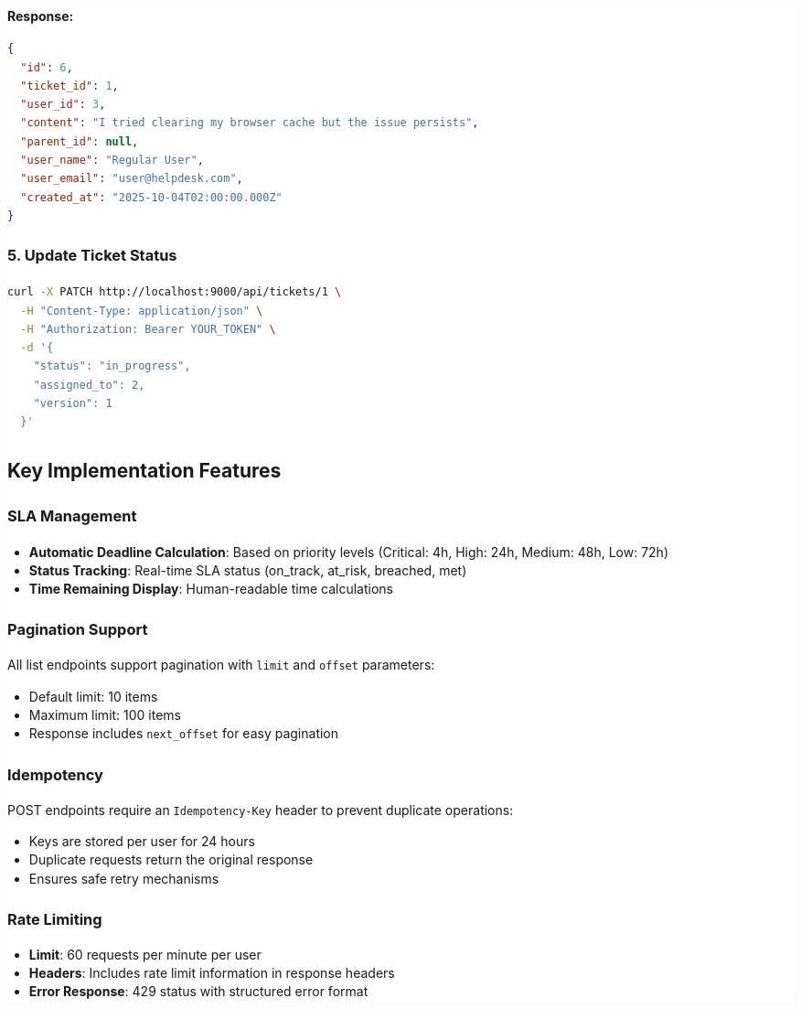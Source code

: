**Response:**
```json
{
  "id": 6,
  "ticket_id": 1,
  "user_id": 3,
  "content": "I tried clearing my browser cache but the issue persists",
  "parent_id": null,
  "user_name": "Regular User",
  "user_email": "user@helpdesk.com",
  "created_at": "2025-10-04T02:00:00.000Z"
}
```

### 5. Update Ticket Status
```bash
curl -X PATCH http://localhost:9000/api/tickets/1 \
  -H "Content-Type: application/json" \
  -H "Authorization: Bearer YOUR_TOKEN" \
  -d '{
    "status": "in_progress",
    "assigned_to": 2,
    "version": 1
  }'
```

## Key Implementation Features

### SLA Management
- **Automatic Deadline Calculation**: Based on priority levels (Critical: 4h, High: 24h, Medium: 48h, Low: 72h)
- **Status Tracking**: Real-time SLA status (on_track, at_risk, breached, met)
- **Time Remaining Display**: Human-readable time calculations

### Pagination Support
All list endpoints support pagination with `limit` and `offset` parameters:
- Default limit: 10 items
- Maximum limit: 100 items
- Response includes `next_offset` for easy pagination

### Idempotency
POST endpoints require an `Idempotency-Key` header to prevent duplicate operations:
- Keys are stored per user for 24 hours
- Duplicate requests return the original response
- Ensures safe retry mechanisms

### Rate Limiting
- **Limit**: 60 requests per minute per user
- **Headers**: Includes rate limit information in response headers
- **Error Response**: 429 status with structured error format
